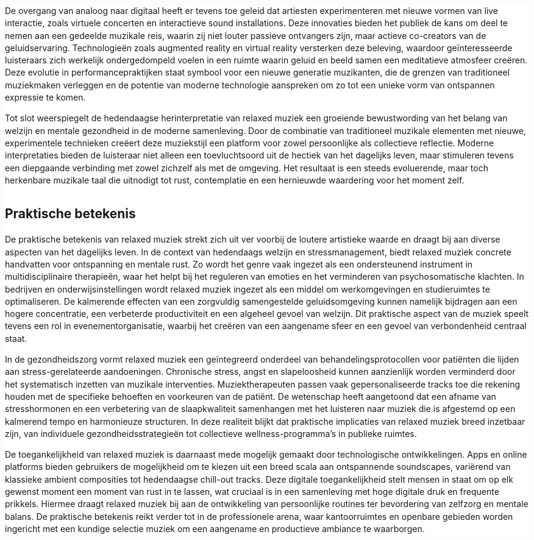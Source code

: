 De overgang van analoog naar digitaal heeft er tevens toe geleid dat artiesten experimenteren met nieuwe vormen van live interactie, zoals virtuele concerten en interactieve sound installations. Deze innovaties bieden het publiek de kans om deel te nemen aan een gedeelde muzikale reis, waarin zij niet louter passieve ontvangers zijn, maar actieve co-creators van de geluidservaring. Technologieën zoals augmented reality en virtual reality versterken deze beleving, waardoor geïnteresseerde luisteraars zich werkelijk ondergedompeld voelen in een ruimte waarin geluid en beeld samen een meditatieve atmosfeer creëren. Deze evolutie in performancepraktijken staat symbool voor een nieuwe generatie muzikanten, die de grenzen van traditioneel muziekmaken verleggen en de potentie van moderne technologie aanspreken om zo tot een unieke vorm van ontspannen expressie te komen.  

Tot slot weerspiegelt de hedendaagse herinterpretatie van relaxed muziek een groeiende bewustwording van het belang van welzijn en mentale gezondheid in de moderne samenleving. Door de combinatie van traditioneel muzikale elementen met nieuwe, experimentele technieken creëert deze muziekstijl een platform voor zowel persoonlijke als collectieve reflectie. Moderne interpretaties bieden de luisteraar niet alleen een toevluchtsoord uit de hectiek van het dagelijks leven, maar stimuleren tevens een diepgaande verbinding met zowel zichzelf als met de omgeving. Het resultaat is een steeds evoluerende, maar toch herkenbare muzikale taal die uitnodigt tot rust, contemplatie en een hernieuwde waardering voor het moment zelf.


## Praktische betekenis

De praktische betekenis van relaxed muziek strekt zich uit ver voorbij de loutere artistieke waarde en draagt bij aan diverse aspecten van het dagelijks leven. In de context van hedendaags welzijn en stressmanagement, biedt relaxed muziek concrete handvatten voor ontspanning en mentale rust. Zo wordt het genre vaak ingezet als een ondersteunend instrument in multidisciplinaire therapieën, waar het helpt bij het reguleren van emoties en het verminderen van psychosomatische klachten. In bedrijven en onderwijsinstellingen wordt relaxed muziek ingezet als een middel om werkomgevingen en studieruimtes te optimaliseren. De kalmerende effecten van een zorgvuldig samengestelde geluidsomgeving kunnen namelijk bijdragen aan een hogere concentratie, een verbeterde productiviteit en een algeheel gevoel van welzijn. Dit praktische aspect van de muziek speelt tevens een rol in evenementorganisatie, waarbij het creëren van een aangename sfeer en een gevoel van verbondenheid centraal staat.  

In de gezondheidszorg vormt relaxed muziek een geïntegreerd onderdeel van behandelingsprotocollen voor patiënten die lijden aan stress-gerelateerde aandoeningen. Chro­nische stress, angst en slapeloosheid kunnen aanzienlijk worden verminderd door het systematisch inzetten van muzikale interventies. Muziektherapeuten passen vaak gepersonaliseerde tracks toe die rekening houden met de specifieke behoeften en voorkeuren van de patiënt. De wetenschap heeft aangetoond dat een afname van stresshormonen en een verbetering van de slaapkwaliteit samenhangen met het luisteren naar muziek die is afgestemd op een kalmerend tempo en harmonieuze structuren. In deze realiteit blijkt dat praktische implicaties van relaxed muziek breed inzetbaar zijn, van individuele gezondheidsstrategieën tot collectieve wellness-programma’s in publieke ruimtes.  

De toegankelijkheid van relaxed muziek is daarnaast mede mogelijk gemaakt door technologische ontwikkelingen. Apps en online platforms bieden gebruikers de mogelijkheid om te kiezen uit een breed scala aan ontspannende soundscapes, variërend van klassieke ambient composities tot hedendaagse chill-out tracks. Deze digitale toegankelijkheid stelt mensen in staat om op elk gewenst moment een moment van rust in te lassen, wat cruciaal is in een samenleving met hoge digitale druk en frequente prikkels. Hiermee draagt relaxed muziek bij aan de ontwikkeling van persoonlijke routines ter bevordering van zelfzorg en mentale balans. De praktische betekenis reikt verder tot in de professionele arena, waar kantoorruimtes en openbare gebieden worden ingericht met een kundige selectie muziek om een aangename en productieve ambiance te waarborgen.  
